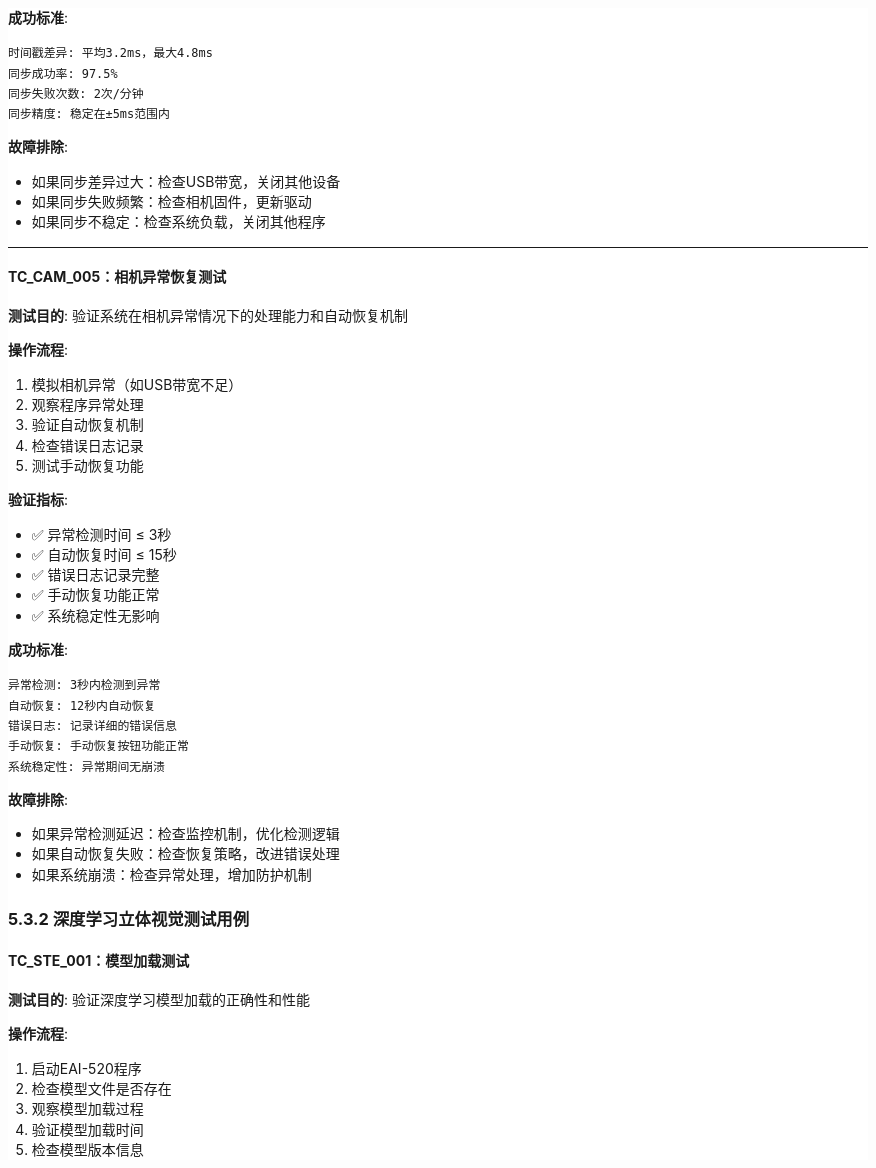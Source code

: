 **成功标准**:
```
时间戳差异: 平均3.2ms，最大4.8ms
同步成功率: 97.5%
同步失败次数: 2次/分钟
同步精度: 稳定在±5ms范围内
```

**故障排除**:
- 如果同步差异过大：检查USB带宽，关闭其他设备
- 如果同步失败频繁：检查相机固件，更新驱动
- 如果同步不稳定：检查系统负载，关闭其他程序

---

#### TC_CAM_005：相机异常恢复测试

**测试目的**: 验证系统在相机异常情况下的处理能力和自动恢复机制

**操作流程**:
1. 模拟相机异常（如USB带宽不足）
2. 观察程序异常处理
3. 验证自动恢复机制
4. 检查错误日志记录
5. 测试手动恢复功能

**验证指标**:
- ✅ 异常检测时间 ≤ 3秒
- ✅ 自动恢复时间 ≤ 15秒
- ✅ 错误日志记录完整
- ✅ 手动恢复功能正常
- ✅ 系统稳定性无影响

**成功标准**:
```
异常检测: 3秒内检测到异常
自动恢复: 12秒内自动恢复
错误日志: 记录详细的错误信息
手动恢复: 手动恢复按钮功能正常
系统稳定性: 异常期间无崩溃
```

**故障排除**:
- 如果异常检测延迟：检查监控机制，优化检测逻辑
- 如果自动恢复失败：检查恢复策略，改进错误处理
- 如果系统崩溃：检查异常处理，增加防护机制

### 5.3.2 深度学习立体视觉测试用例

#### TC_STE_001：模型加载测试

**测试目的**: 验证深度学习模型加载的正确性和性能

**操作流程**:
1. 启动EAI-520程序
2. 检查模型文件是否存在
3. 观察模型加载过程
4. 验证模型加载时间
5. 检查模型版本信息
